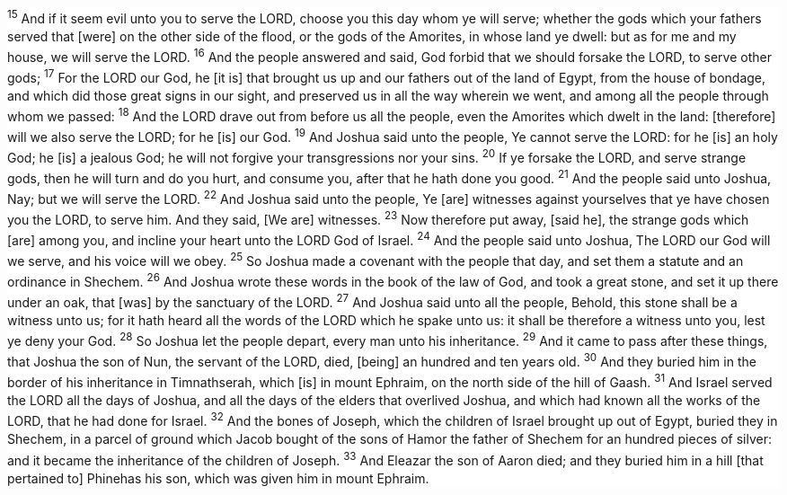 <sup>15</sup> And if it seem evil unto you to serve the LORD, choose you this day whom ye will serve; whether the gods which your fathers served that [were] on the other side of the flood, or the gods of the Amorites, in whose land ye dwell: but as for me and my house, we will serve the LORD.
<sup>16</sup> And the people answered and said, God forbid that we should forsake the LORD, to serve other gods;
<sup>17</sup> For the LORD our God, he [it is] that brought us up and our fathers out of the land of Egypt, from the house of bondage, and which did those great signs in our sight, and preserved us in all the way wherein we went, and among all the people through whom we passed:
<sup>18</sup> And the LORD drave out from before us all the people, even the Amorites which dwelt in the land: [therefore] will we also serve the LORD; for he [is] our God.
<sup>19</sup> And Joshua said unto the people, Ye cannot serve the LORD: for he [is] an holy God; he [is] a jealous God; he will not forgive your transgressions nor your sins.
<sup>20</sup> If ye forsake the LORD, and serve strange gods, then he will turn and do you hurt, and consume you, after that he hath done you good.
<sup>21</sup> And the people said unto Joshua, Nay; but we will serve the LORD.
<sup>22</sup> And Joshua said unto the people, Ye [are] witnesses against yourselves that ye have chosen you the LORD, to serve him. And they said, [We are] witnesses.
<sup>23</sup> Now therefore put away, [said he], the strange gods which [are] among you, and incline your heart unto the LORD God of Israel.
<sup>24</sup> And the people said unto Joshua, The LORD our God will we serve, and his voice will we obey.
<sup>25</sup> So Joshua made a covenant with the people that day, and set them a statute and an ordinance in Shechem.
<sup>26</sup> And Joshua wrote these words in the book of the law of God, and took a great stone, and set it up there under an oak, that [was] by the sanctuary of the LORD.
<sup>27</sup> And Joshua said unto all the people, Behold, this stone shall be a witness unto us; for it hath heard all the words of the LORD which he spake unto us: it shall be therefore a witness unto you, lest ye deny your God.
<sup>28</sup> So Joshua let the people depart, every man unto his inheritance.
<sup>29</sup> And it came to pass after these things, that Joshua the son of Nun, the servant of the LORD, died, [being] an hundred and ten years old.
<sup>30</sup> And they buried him in the border of his inheritance in Timnathserah, which [is] in mount Ephraim, on the north side of the hill of Gaash.
<sup>31</sup> And Israel served the LORD all the days of Joshua, and all the days of the elders that overlived Joshua, and which had known all the works of the LORD, that he had done for Israel.
<sup>32</sup> And the bones of Joseph, which the children of Israel brought up out of Egypt, buried they in Shechem, in a parcel of ground which Jacob bought of the sons of Hamor the father of Shechem for an hundred pieces of silver: and it became the inheritance of the children of Joseph.
<sup>33</sup> And Eleazar the son of Aaron died; and they buried him in a hill [that pertained to] Phinehas his son, which was given him in mount Ephraim.